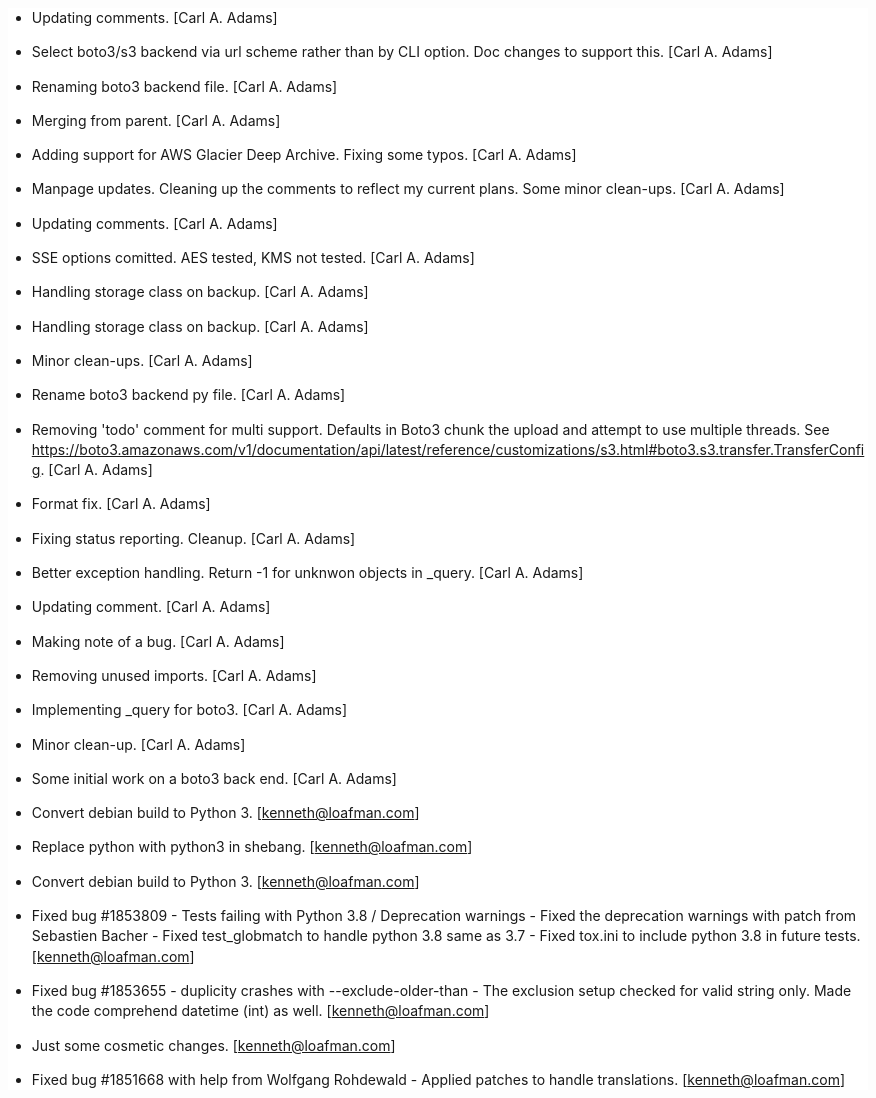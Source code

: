 * Updating comments. [Carl A. Adams]

* Select boto3/s3 backend via url scheme rather than by CLI option.  Doc changes to support this. [Carl A. Adams]

* Renaming boto3 backend file. [Carl A. Adams]

* Merging from parent. [Carl A. Adams]

* Adding support for AWS Glacier Deep Archive.  Fixing some typos. [Carl A. Adams]

* Manpage updates.  Cleaning up the comments to reflect my current plans. Some minor clean-ups. [Carl A. Adams]

* Updating comments. [Carl A. Adams]

* SSE options comitted. AES tested, KMS not tested. [Carl A. Adams]

* Handling storage class on backup. [Carl A. Adams]

* Handling storage class on backup. [Carl A. Adams]

* Minor clean-ups. [Carl A. Adams]

* Rename boto3 backend py file. [Carl A. Adams]

* Removing 'todo' comment for multi support.  Defaults in Boto3 chunk the upload and attempt to use multiple threads.  See https://boto3.amazonaws.com/v1/documentation/api/latest/reference/customizations/s3.html#boto3.s3.transfer.TransferConfig. [Carl A. Adams]

* Format fix. [Carl A. Adams]

* Fixing status reporting.  Cleanup. [Carl A. Adams]

* Better exception handling. Return -1 for unknwon objects in \_query. [Carl A. Adams]

* Updating comment. [Carl A. Adams]

* Making note of a bug. [Carl A. Adams]

* Removing unused imports. [Carl A. Adams]

* Implementing \_query for boto3. [Carl A. Adams]

* Minor clean-up. [Carl A. Adams]

* Some initial work on a boto3 back end. [Carl A. Adams]

* Convert debian build to Python 3. [kenneth@loafman.com]

* Replace python with python3 in shebang. [kenneth@loafman.com]

* Convert debian build to Python 3. [kenneth@loafman.com]

* Fixed bug #1853809 - Tests failing with Python 3.8 / Deprecation warnings   - Fixed the deprecation warnings with patch from Sebastien Bacher   - Fixed test\_globmatch to handle python 3.8 same as 3.7   - Fixed tox.ini to include python 3.8 in future tests. [kenneth@loafman.com]

* Fixed bug #1853655 - duplicity crashes with --exclude-older-than   - The exclusion setup checked for valid string only.  Made     the code comprehend datetime (int) as well. [kenneth@loafman.com]

* Just some cosmetic changes. [kenneth@loafman.com]

* Fixed bug #1851668 with help from Wolfgang Rohdewald   - Applied patches to handle translations. [kenneth@loafman.com]
